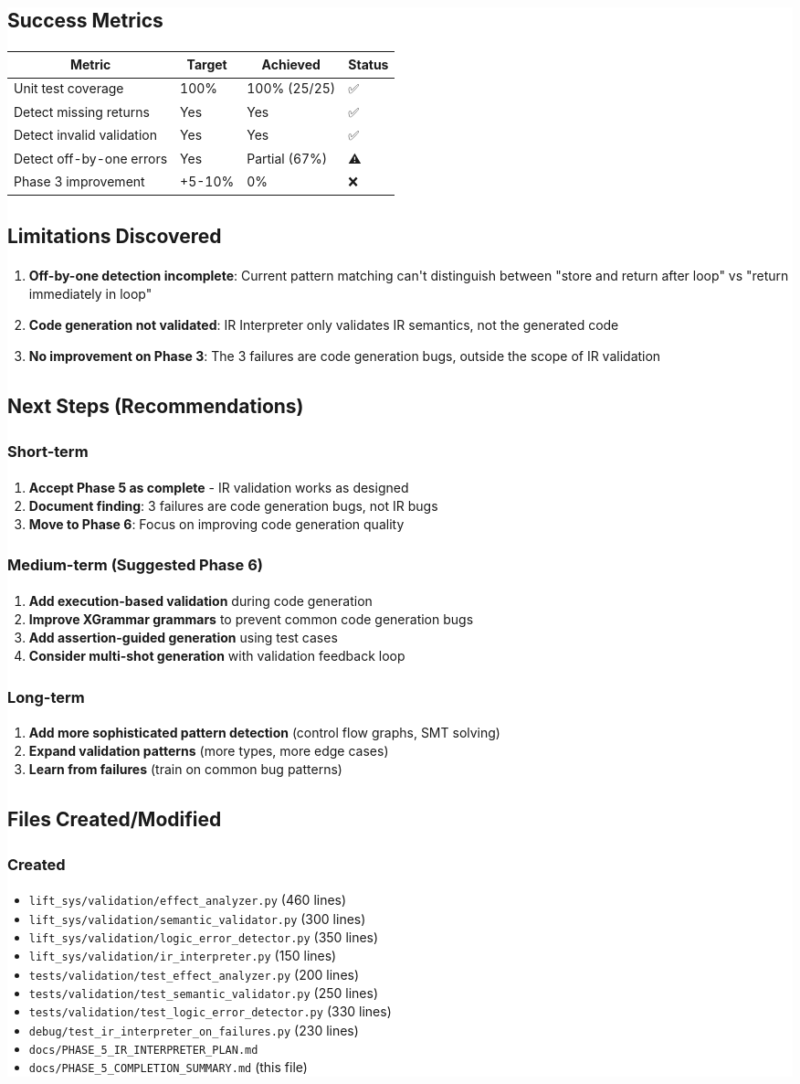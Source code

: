 ## Success Metrics

| Metric | Target | Achieved | Status |
|--------|--------|----------|--------|
| Unit test coverage | 100% | 100% (25/25) | ✅ |
| Detect missing returns | Yes | Yes | ✅ |
| Detect invalid validation | Yes | Yes | ✅ |
| Detect off-by-one errors | Yes | Partial (67%) | ⚠️ |
| Phase 3 improvement | +5-10% | 0% | ❌ |

## Limitations Discovered

1. **Off-by-one detection incomplete**: Current pattern matching can't distinguish between "store and return after loop" vs "return immediately in loop"

2. **Code generation not validated**: IR Interpreter only validates IR semantics, not the generated code

3. **No improvement on Phase 3**: The 3 failures are code generation bugs, outside the scope of IR validation

## Next Steps (Recommendations)

### Short-term
1. **Accept Phase 5 as complete** - IR validation works as designed
2. **Document finding**: 3 failures are code generation bugs, not IR bugs
3. **Move to Phase 6**: Focus on improving code generation quality

### Medium-term (Suggested Phase 6)
1. **Add execution-based validation** during code generation
2. **Improve XGrammar grammars** to prevent common code generation bugs
3. **Add assertion-guided generation** using test cases
4. **Consider multi-shot generation** with validation feedback loop

### Long-term
1. **Add more sophisticated pattern detection** (control flow graphs, SMT solving)
2. **Expand validation patterns** (more types, more edge cases)
3. **Learn from failures** (train on common bug patterns)

## Files Created/Modified

### Created
- `lift_sys/validation/effect_analyzer.py` (460 lines)
- `lift_sys/validation/semantic_validator.py` (300 lines)
- `lift_sys/validation/logic_error_detector.py` (350 lines)
- `lift_sys/validation/ir_interpreter.py` (150 lines)
- `tests/validation/test_effect_analyzer.py` (200 lines)
- `tests/validation/test_semantic_validator.py` (250 lines)
- `tests/validation/test_logic_error_detector.py` (330 lines)
- `debug/test_ir_interpreter_on_failures.py` (230 lines)
- `docs/PHASE_5_IR_INTERPRETER_PLAN.md`
- `docs/PHASE_5_COMPLETION_SUMMARY.md` (this file)

